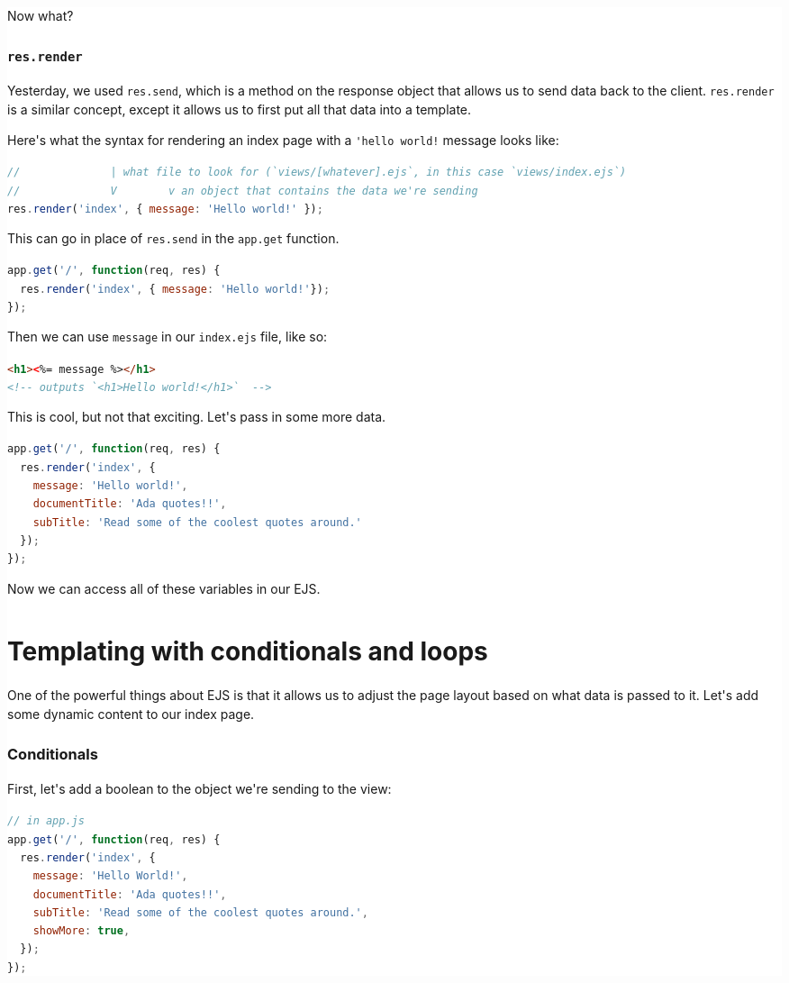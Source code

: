 Now what?

### `res.render`

Yesterday, we used `res.send`, which is a method on the response object that allows us to send data back to the client. `res.render` is a similar concept, except it allows us to first put all that data into a template.

Here's what the syntax for rendering an index page with a `'hello world!` message looks like:

```js
//              | what file to look for (`views/[whatever].ejs`, in this case `views/index.ejs`)
//              V        v an object that contains the data we're sending
res.render('index', { message: 'Hello world!' });
```

This can go in place of `res.send` in the `app.get` function.

```js
app.get('/', function(req, res) {
  res.render('index', { message: 'Hello world!'});
});

```

Then we can use `message` in our `index.ejs` file, like so:

```html
<h1><%= message %></h1>
<!-- outputs `<h1>Hello world!</h1>`  -->
```

This is cool, but not that exciting. Let's pass in some more data.

```js
app.get('/', function(req, res) {
  res.render('index', { 
    message: 'Hello world!',
    documentTitle: 'Ada quotes!!',
    subTitle: 'Read some of the coolest quotes around.'
  });
});
```

Now we can access all of these variables in our EJS.

# Templating with conditionals and loops

One of the powerful things about EJS is that it allows us to adjust the page layout based on what data is passed to it. Let's add some dynamic content to our index page.

### Conditionals

First, let's add a boolean to the object we're sending to the view:

```js
// in app.js
app.get('/', function(req, res) {
  res.render('index', {
    message: 'Hello World!',
    documentTitle: 'Ada quotes!!',
    subTitle: 'Read some of the coolest quotes around.',
    showMore: true,
  });
});
```
